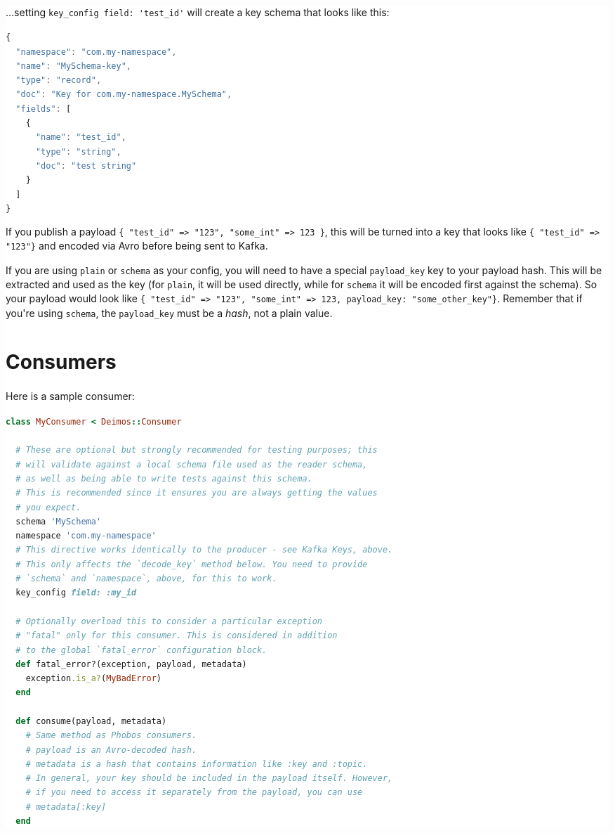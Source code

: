 ...setting `key_config field: 'test_id'` will create a key schema that looks
like this:

```javascript
{
  "namespace": "com.my-namespace",
  "name": "MySchema-key",
  "type": "record",
  "doc": "Key for com.my-namespace.MySchema",
  "fields": [
    {
      "name": "test_id",
      "type": "string",
      "doc": "test string"
    }
  ]
}
```

If you publish a payload `{ "test_id" => "123", "some_int" => 123 }`, this
will be turned into a key that looks like `{ "test_id" => "123"}` and encoded
via Avro before being sent to Kafka. 

If you are using `plain` or `schema` as your config, you will need to have a
special `payload_key` key to your payload hash. This will be extracted and
used as the key (for `plain`, it will be used directly, while for `schema`
it will be encoded first against the schema). So your payload would look like
`{ "test_id" => "123", "some_int" => 123, payload_key: "some_other_key"}`.
Remember that if you're using `schema`, the `payload_key` must be a *hash*,
not a plain value.

# Consumers

Here is a sample consumer:

```ruby
class MyConsumer < Deimos::Consumer

  # These are optional but strongly recommended for testing purposes; this
  # will validate against a local schema file used as the reader schema,
  # as well as being able to write tests against this schema.
  # This is recommended since it ensures you are always getting the values 
  # you expect.
  schema 'MySchema'
  namespace 'com.my-namespace'
  # This directive works identically to the producer - see Kafka Keys, above.
  # This only affects the `decode_key` method below. You need to provide
  # `schema` and `namespace`, above, for this to work.
  key_config field: :my_id 

  # Optionally overload this to consider a particular exception
  # "fatal" only for this consumer. This is considered in addition
  # to the global `fatal_error` configuration block. 
  def fatal_error?(exception, payload, metadata)
    exception.is_a?(MyBadError)
  end

  def consume(payload, metadata)
    # Same method as Phobos consumers.
    # payload is an Avro-decoded hash.
    # metadata is a hash that contains information like :key and :topic.
    # In general, your key should be included in the payload itself. However,
    # if you need to access it separately from the payload, you can use
    # metadata[:key]
  end
```